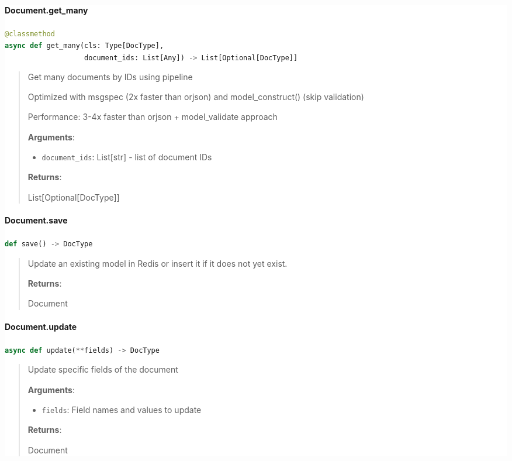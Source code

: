 <a id="beanis.odm.documents.Document.get_many"></a>

#### Document.get\_many

```python
@classmethod
async def get_many(cls: Type[DocType],
                   document_ids: List[Any]) -> List[Optional[DocType]]
```

> Get many documents by IDs using pipeline
> 
> Optimized with msgspec (2x faster than orjson) and model_construct() (skip validation)
> 
> Performance: 3-4x faster than orjson + model_validate approach
> 
> **Arguments**:
> 
> - `document_ids`: List[str] - list of document IDs
> 
> **Returns**:
> 
> List[Optional[DocType]]

<a id="beanis.odm.documents.Document.save"></a>

#### Document.save

```python
def save() -> DocType
```

> Update an existing model in Redis or insert it if it does not yet exist.
> 
> **Returns**:
> 
> Document

<a id="beanis.odm.documents.Document.update"></a>

#### Document.update

```python
async def update(**fields) -> DocType
```

> Update specific fields of the document
> 
> **Arguments**:
> 
> - `fields`: Field names and values to update
> 
> **Returns**:
> 
> Document
